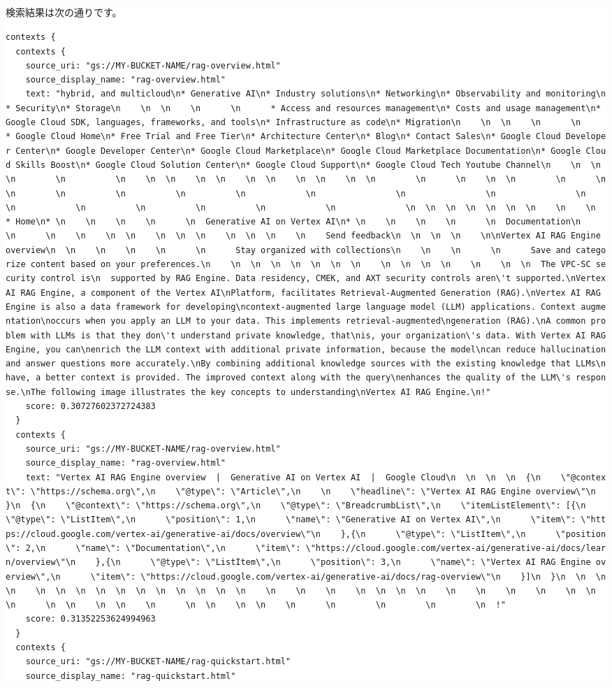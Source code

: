 検索結果は次の通りです。

```
contexts {
  contexts {
    source_uri: "gs://MY-BUCKET-NAME/rag-overview.html"
    source_display_name: "rag-overview.html"
    text: "hybrid, and multicloud\n* Generative AI\n* Industry solutions\n* Networking\n* Observability and monitoring\n* Security\n* Storage\n    \n  \n    \n      \n      * Access and resources management\n* Costs and usage management\n* Google Cloud SDK, languages, frameworks, and tools\n* Infrastructure as code\n* Migration\n    \n  \n    \n      \n      * Google Cloud Home\n* Free Trial and Free Tier\n* Architecture Center\n* Blog\n* Contact Sales\n* Google Cloud Developer Center\n* Google Developer Center\n* Google Cloud Marketplace\n* Google Cloud Marketplace Documentation\n* Google Cloud Skills Boost\n* Google Cloud Solution Center\n* Google Cloud Support\n* Google Cloud Tech Youtube Channel\n    \n  \n        \n        \n          \n    \n  \n    \n  \n    \n  \n    \n  \n    \n  \n        \n      \n    \n  \n        \n      \n      \n        \n          \n          \n          \n            \n                \n                \n                \n                \n            \n          \n          \n          \n            \n              \n  \n  \n  \n  \n  \n  \n    \n    \n    * Home\n* \n    \n    \n    \n      \n  Generative AI on Vertex AI\n* \n    \n    \n    \n      \n  Documentation\n    \n      \n    \n    \n  \n    \n  \n  \n    \n  \n  \n    \n    Send feedback\n  \n  \n  \n    \n\nVertex AI RAG Engine overview\n  \n    \n    \n    \n      \n      Stay organized with collections\n    \n    \n      \n      Save and categorize content based on your preferences.\n    \n  \n  \n  \n  \n  \n  \n    \n  \n  \n  \n    \n    \n  \n  The VPC-SC security control is\n  supported by RAG Engine. Data residency, CMEK, and AXT security controls aren\'t supported.\nVertex AI RAG Engine, a component of the Vertex AI\nPlatform, facilitates Retrieval-Augmented Generation (RAG).\nVertex AI RAG Engine is also a data framework for developing\ncontext-augmented large language model (LLM) applications. Context augmentation\noccurs when you apply an LLM to your data. This implements retrieval-augmented\ngeneration (RAG).\nA common problem with LLMs is that they don\'t understand private knowledge, that\nis, your organization\'s data. With Vertex AI RAG Engine, you can\nenrich the LLM context with additional private information, because the model\ncan reduce hallucination and answer questions more accurately.\nBy combining additional knowledge sources with the existing knowledge that LLMs\nhave, a better context is provided. The improved context along with the query\nenhances the quality of the LLM\'s response.\nThe following image illustrates the key concepts to understanding\nVertex AI RAG Engine.\n!"
    score: 0.30727602372724383
  }
  contexts {
    source_uri: "gs://MY-BUCKET-NAME/rag-overview.html"
    source_display_name: "rag-overview.html"
    text: "Vertex AI RAG Engine overview  |  Generative AI on Vertex AI  |  Google Cloud\n  \n  \n  \n  {\n    \"@context\": \"https://schema.org\",\n    \"@type\": \"Article\",\n    \n    \"headline\": \"Vertex AI RAG Engine overview\"\n  }\n  {\n    \"@context\": \"https://schema.org\",\n    \"@type\": \"BreadcrumbList\",\n    \"itemListElement\": [{\n      \"@type\": \"ListItem\",\n      \"position\": 1,\n      \"name\": \"Generative AI on Vertex AI\",\n      \"item\": \"https://cloud.google.com/vertex-ai/generative-ai/docs/overview\"\n    },{\n      \"@type\": \"ListItem\",\n      \"position\": 2,\n      \"name\": \"Documentation\",\n      \"item\": \"https://cloud.google.com/vertex-ai/generative-ai/docs/learn/overview\"\n    },{\n      \"@type\": \"ListItem\",\n      \"position\": 3,\n      \"name\": \"Vertex AI RAG Engine overview\",\n      \"item\": \"https://cloud.google.com/vertex-ai/generative-ai/docs/rag-overview\"\n    }]\n  }\n  \n  \n    \n    \n  \n  \n  \n  \n  \n  \n  \n  \n  \n  \n    \n    \n    \n    \n  \n  \n  \n    \n    \n    \n    \n    \n  \n    \n      \n  \n    \n  \n    \n      \n  \n    \n  \n    \n      \n        \n        \n        \n  !"
    score: 0.31352253624994963
  }
  contexts {
    source_uri: "gs://MY-BUCKET-NAME/rag-quickstart.html"
    source_display_name: "rag-quickstart.html"
```